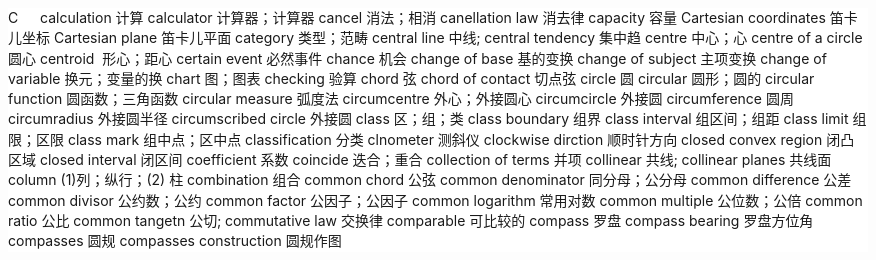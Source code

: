 C 　
calculation 计算
calculator 计算器；计算器
cancel 消法；相消
canellation law 消去律
capacity 容量
Cartesian coordinates 笛卡儿坐标
Cartesian plane 笛卡儿平面
category 类型；范畴
central line 中线
central tendency 集中趋
centre 中心；心
centre of a circle 圆心
centroid  形心；距心
certain event 必然事件
chance 机会
change of base 基的变换
change of subject 主项变换
change of variable 换元；变量的换
chart 图；图表
checking 验算
chord 弦
chord of contact 切点弦
circle 圆
circular 圆形；圆的
circular function 圆函数；三角函数
circular measure 弧度法
circumcentre 外心；外接圆心
circumcircle 外接圆
circumference 圆周
circumradius 外接圆半径
circumscribed circle 外接圆
class 区；组；类
class boundary 组界
class interval 组区间；组距
class limit 组限；区限
class mark 组中点；区中点
classification 分类
clnometer 测斜仪
clockwise dirction 顺时针方向
closed convex region 闭凸区域
closed interval 闭区间
coefficient 系数
coincide 迭合；重合
collection of terms 并项
collinear 共线
collinear planes 共线面
column (1)列；纵行；(2) 柱
combination 组合
common chord 公弦
common denominator 同分母；公分母
common difference 公差
common divisor 公约数；公约
common factor 公因子；公因子
common logarithm 常用对数
common multiple 公位数；公倍
common ratio 公比
common tangetn 公切
commutative law 交换律
comparable 可比较的
compass 罗盘
compass bearing 罗盘方位角
compasses 圆规
compasses construction 圆规作图